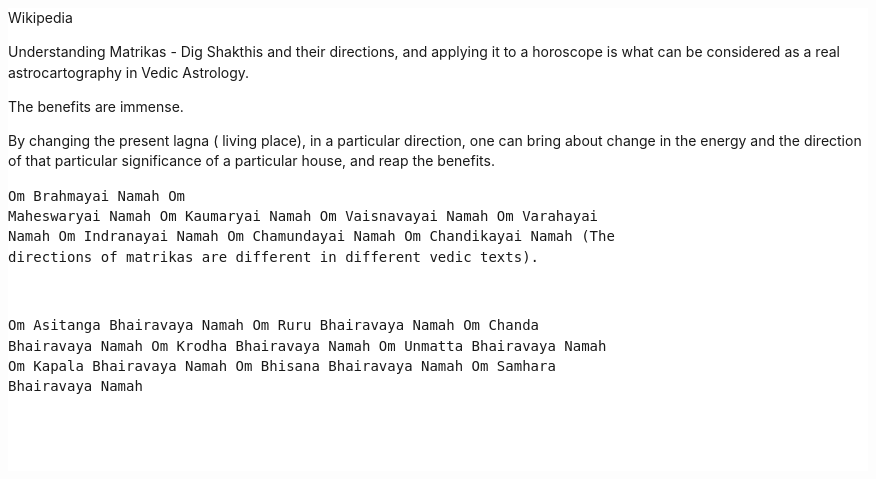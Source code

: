 Wikipedia</a></span></p><p class="qtext_para u-ltr u-text-align--start">Understanding Matrikas - Dig Shakthis and their directions, and applying it to a horoscope is what can be considered as a real astrocartography in Vedic Astrology.</p><p class="qtext_para u-ltr u-text-align--start">The benefits are immense.</p><p class="qtext_para u-ltr u-text-align--start">By changing the present lagna ( living place), in a particular direction, one can bring about change in the energy and the direction of that particular significance of a particular house, and reap the benefits.</p><pre class="prettyprint linenums">Om Brahmayai Namah
Om Maheswaryai Namah
Om Kaumaryai Namah
Om Vaisnavayai Namah
Om Varahayai Namah
Om Indranayai Namah
Om Chamundayai Namah
Om Chandikayai Namah
(The directions of matrikas are different in different vedic texts).

Om Asitanga Bhairavaya Namah
Om Ruru Bhairavaya Namah
Om Chanda Bhairavaya Namah
Om Krodha Bhairavaya Namah
Om Unmatta Bhairavaya Namah
Om Kapala Bhairavaya Namah
Om Bhisana Bhairavaya Namah
Om Samhara Bhairavaya Namah